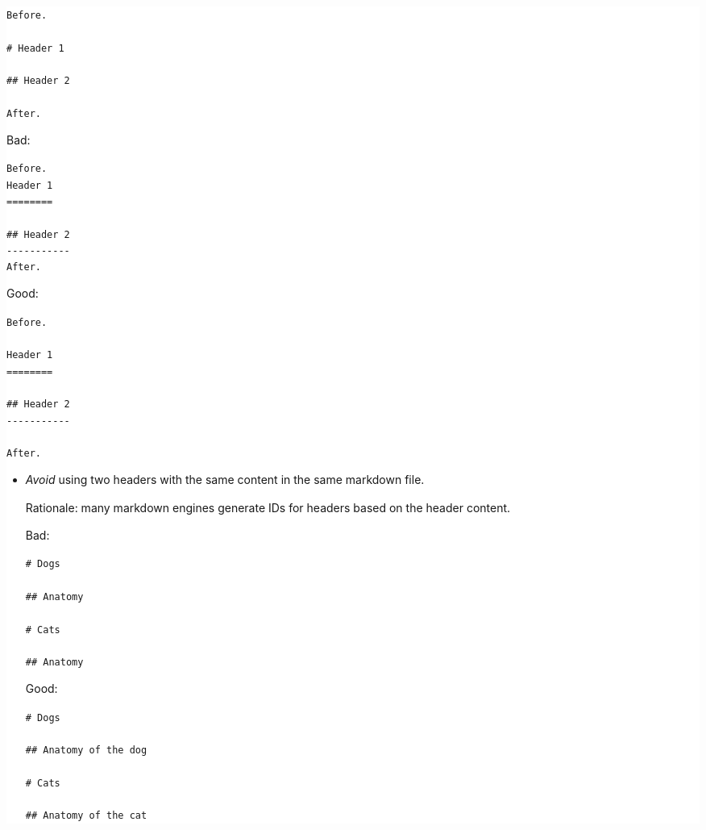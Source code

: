  ```text
  Before.

  # Header 1

  ## Header 2

  After.
  ```

  Bad:

  ```text
  Before.
  Header 1
  ========

  ## Header 2
  -----------
  After.
  ```

  Good:

  ```text
  Before.

  Header 1
  ========

  ## Header 2
  -----------

  After.
  ```

* _Avoid_ using two headers with the same content in the same markdown file.

  Rationale: many markdown engines generate IDs for headers based on the header content.

  Bad:

  ```text
  # Dogs

  ## Anatomy

  # Cats

  ## Anatomy
  ```

  Good:

  ```text
  # Dogs

  ## Anatomy of the dog

  # Cats

  ## Anatomy of the cat
  ```
